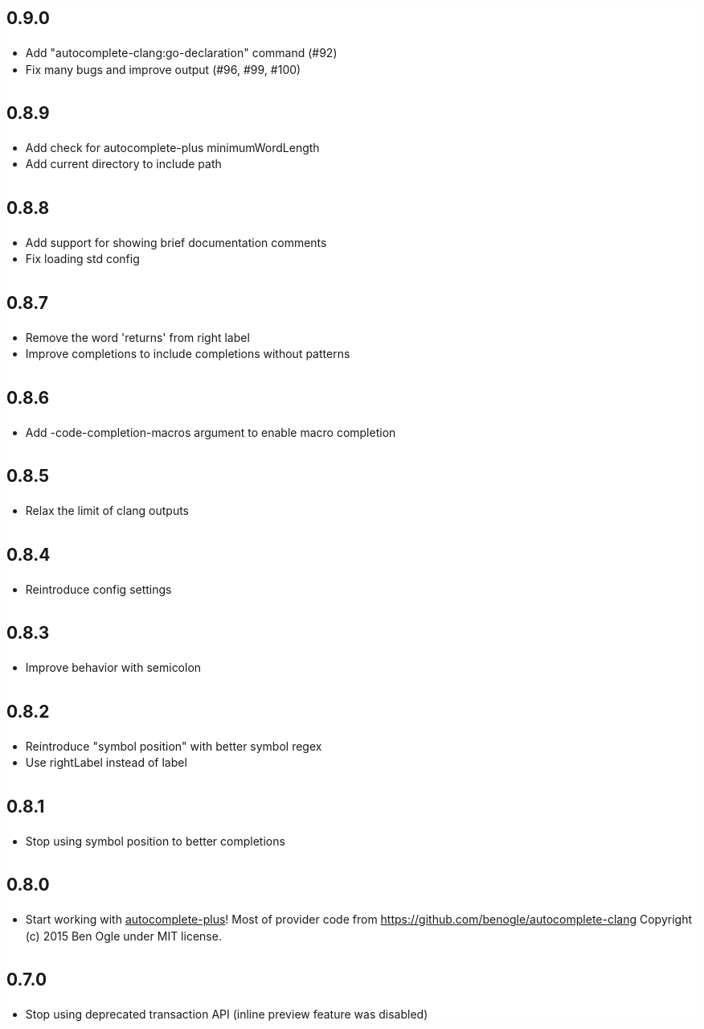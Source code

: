 ## 0.9.0
* Add "autocomplete-clang:go-declaration" command (#92)
* Fix many bugs and improve output (#96, #99, #100)

## 0.8.9
* Add check for autocomplete-plus minimumWordLength
* Add current directory to include path

## 0.8.8
* Add support for showing brief documentation comments
* Fix loading std config

## 0.8.7
* Remove the word 'returns' from right label
* Improve completions to include completions without patterns

## 0.8.6
* Add -code-completion-macros argument to enable macro completion

## 0.8.5
* Relax the limit of clang outputs

## 0.8.4
* Reintroduce config settings

## 0.8.3
* Improve behavior with semicolon

## 0.8.2
* Reintroduce "symbol position" with better symbol regex
* Use rightLabel instead of label

## 0.8.1
* Stop using symbol position to better completions

## 0.8.0
* Start working with [autocomplete-plus](https://github.com/atom/autocomplete-plus)!
  Most of provider code from https://github.com/benogle/autocomplete-clang
  Copyright (c) 2015 Ben Ogle under MIT license.

## 0.7.0
* Stop using deprecated transaction API (inline preview feature was disabled)
